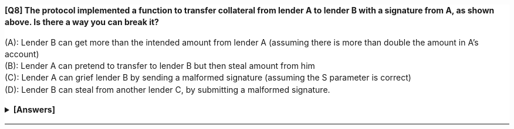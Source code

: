**[Q8] The protocol implemented a function to transfer collateral from lender A to lender B with a signature from A, as shown above. Is there a way you can break it?**

(A): Lender B can get more than the intended amount from lender A (assuming there is more than double the amount in A’s account)\
(B): Lender A can pretend to transfer to lender B but then steal amount from him\
(C): Lender A can grief lender B by sending a malformed signature (assuming the S parameter is correct)\
(D): Lender B can steal from another lender C, by submitting a malformed signature.

<details><summary><b>[Answers]</b></summary></details>

---
